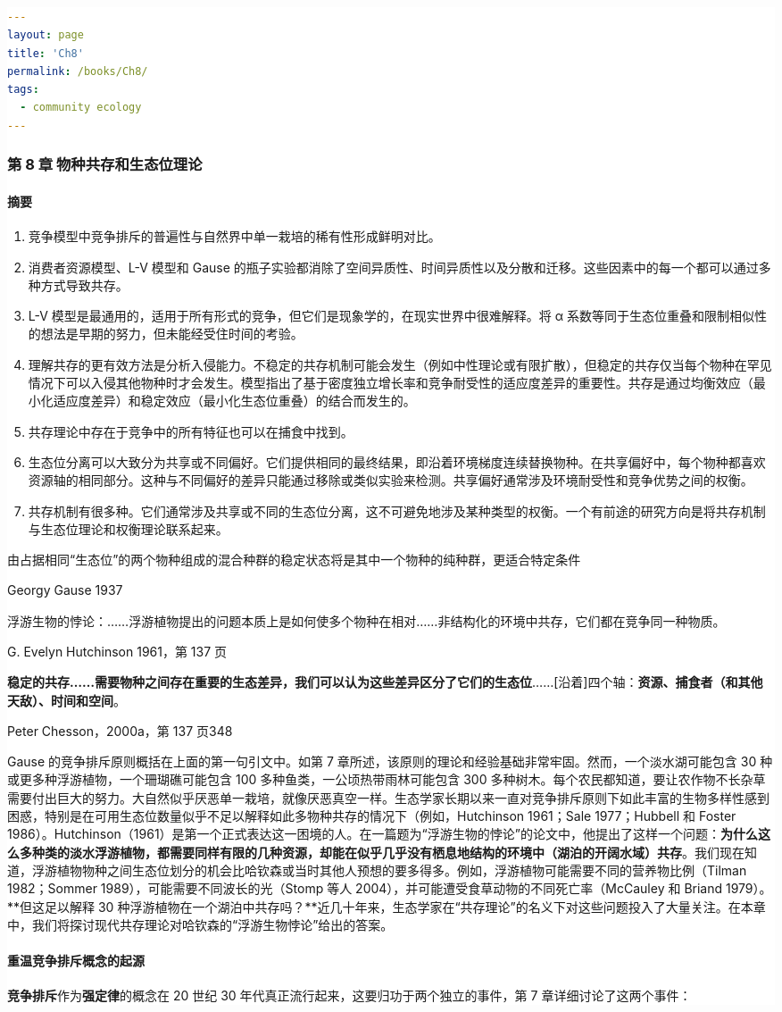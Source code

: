 ```yaml
---
layout: page
title: 'Ch8'
permalink: /books/Ch8/
tags:
  - community ecology
---
```




### 第 8 章 物种共存和生态位理论



#### 摘要

1. 竞争模型中竞争排斥的普遍性与自然界中单一栽培的稀有性形成鲜明对比。

2. 消费者资源模型、L-V 模型和 Gause 的瓶子实验都消除了空间异质性、时间异质性以及分散和迁移。这些因素中的每一个都可以通过多种方式导致共存。

3. L-V 模型是最通用的，适用于所有形式的竞争，但它们是现象学的，在现实世界中很难解释。将 α 系数等同于生态位重叠和限制相似性的想法是早期的努力，但未能经受住时间的考验。

4. 理解共存的更有效方法是分析入侵能力。不稳定的共存机制可能会发生（例如中性理论或有限扩散），但稳定的共存仅当每个物种在罕见情况下可以入侵其他物种时才会发生。模型指出了基于密度独立增长率和竞争耐受性的适应度差异的重要性。共存是通过均衡效应（最小化适应度差异）和稳定效应（最小化生态位重叠）的结合而发生的。
5. 共存理论中存在于竞争中的所有特征也可以在捕食中找到。
6. 生态位分离可以大致分为共享或不同偏好。它们提供相同的最终结果，即沿着环境梯度连续替换物种。在共享偏好中，每个物种都喜欢资源轴的相同部分。这种与不同偏好的差异只能通过移除或类似实验来检测。共享偏好通常涉及环境耐受性和竞争优势之间的权衡。
7. 共存机制有很多种。它们通常涉及共享或不同的生态位分离，这不可避免地涉及某种类型的权衡。一个有前途的研究方向是将共存机制与生态位理论和权衡理论联系起来。



由占据相同“生态位”的两个物种组成的混合种群的稳定状态将是其中一个物种的纯种群，更适合特定条件

Georgy Gause 1937

浮游生物的悖论：……浮游植物提出的问题本质上是如何使多个物种在相对……非结构化的环境中共存，它们都在竞争同一种物质。

G. Evelyn Hutchinson 1961，第 137 页

**稳定的共存……需要物种之间存在重要的生态差异，我们可以认为这些差异区分了它们的生态位**……[沿着]四个轴：**资源、捕食者（和其他天敌）、时间和空间**。

Peter Chesson，2000a，第 137 页348



Gause 的竞争排斥原则概括在上面的第一句引文中。如第 7 章所述，该原则的理论和经验基础非常牢固。然而，一个淡水湖可能包含 30 种或更多种浮游植物，一个珊瑚礁可能包含 100 多种鱼类，一公顷热带雨林可能包含 300 多种树木。每个农民都知道，要让农作物不长杂草需要付出巨大的努力。大自然似乎厌恶单一栽培，就像厌恶真空一样。生态学家长期以来一直对竞争排斥原则下如此丰富的生物多样性感到困惑，特别是在可用生态位数量似乎不足以解释如此多物种共存的情况下（例如，Hutchinson 1961；Sale 1977；Hubbell 和 Foster 1986）。Hutchinson（1961）是第一个正式表达这一困境的人。在一篇题为“浮游生物的悖论”的论文中，他提出了这样一个问题：**为什么这么多种类的淡水浮游植物，都需要同样有限的几种资源，却能在似乎几乎没有栖息地结构的环境中（湖泊的开阔水域）共存**。我们现在知道，浮游植物物种之间生态位划分的机会比哈钦森或当时其他人预想的要多得多。例如，浮游植物可能需要不同的营养物比例（Tilman 1982；Sommer 1989），可能需要不同波长的光（Stomp 等人 2004），并可能遭受食草动物的不同死亡率（McCauley 和 Briand 1979）。**但这足以解释 30 种浮游植物在一个湖泊中共存吗？**近几十年来，生态学家在“共存理论”的名义下对这些问题投入了大量关注。在本章中，我们将探讨现代共存理论对哈钦森的“浮游生物悖论”给出的答案。



#### 重温竞争排斥概念的起源

**竞争排斥**作为**强定律**的概念在 20 世纪 30 年代真正流行起来，这要归功于两个独立的事件，第 7 章详细讨论了这两个事件：
